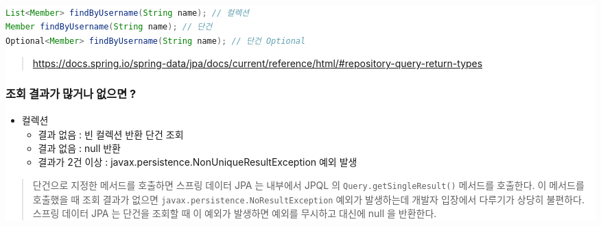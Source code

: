```java
List<Member> findByUsername(String name); // 컬렉션
Member findByUsername(String name); // 단건
Optional<Member> findByUsername(String name); // 단건 Optional
```

> https://docs.spring.io/spring-data/jpa/docs/current/reference/html/#repository-query-return-types

### 조회 결과가 많거나 없으면 ?

- 컬렉션
  - 결과 없음 : 빈 컬렉션 반환
단건 조회
  - 결과 없음 : null 반환
  - 결과가 2건 이상 : javax.persistence.NonUniqueResultException 예외 발생

> 단건으로 지정한 메서드를 호출하면 스프링 데이터 JPA 는 내부에서 JPQL 의
`Query.getSingleResult()` 메서드를 호출한다. 이 메서드를 호출했을 때 조회 결과가 없으면
`javax.persistence.NoResultException` 예외가 발생하는데 개발자 입장에서 다루기가 상당히
불편하다. 스프링 데이터 JPA 는 단건을 조회할 때 이 예외가 발생하면 예외를 무시하고 대신에 null 을
반환한다.
